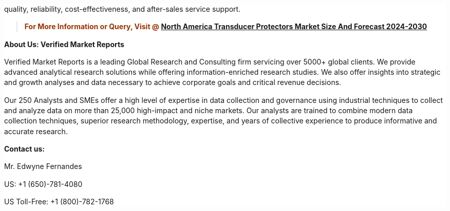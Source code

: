 quality, reliability, cost-effectiveness, and after-sales service support.</p></body></html></p><blockquote><p><span style="color: #993300;"><strong>For More Information or Query, Visit @ <a href="https://www.verifiedmarketreports.com/product/transducer-protectors-market/">North America Transducer Protectors Market Size And Forecast 2024-2030</a></strong></span></p></blockquote><p><strong>About Us: Verified Market Reports</strong></p><p>Verified Market Reports is a leading Global Research and Consulting firm servicing over 5000+ global clients. We provide advanced analytical research solutions while offering information-enriched research studies. We also offer insights into strategic and growth analyses and data necessary to achieve corporate goals and critical revenue decisions.</p><p>Our 250 Analysts and SMEs offer a high level of expertise in data collection and governance using industrial techniques to collect and analyze data on more than 25,000 high-impact and niche markets. Our analysts are trained to combine modern data collection techniques, superior research methodology, expertise, and years of collective experience to produce informative and accurate research.</p><p><strong>Contact us:</strong></p><p>Mr. Edwyne Fernandes</p><p>US: +1 (650)-781-4080</p><p>US Toll-Free: +1 (800)-782-1768</p>
